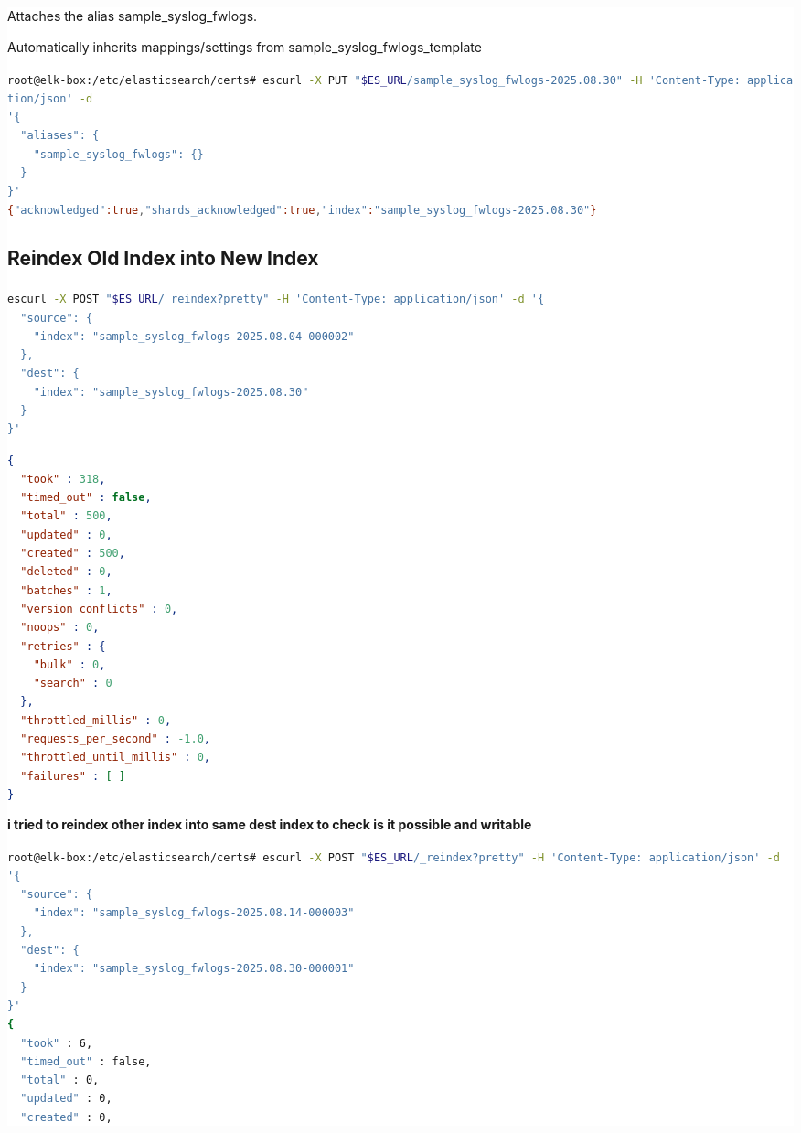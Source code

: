 Attaches the alias sample_syslog_fwlogs.

Automatically inherits mappings/settings from sample_syslog_fwlogs_template

```bash
root@elk-box:/etc/elasticsearch/certs# escurl -X PUT "$ES_URL/sample_syslog_fwlogs-2025.08.30" -H 'Content-Type: application/json' -d 
'{
  "aliases": {
    "sample_syslog_fwlogs": {}
  }
}'
{"acknowledged":true,"shards_acknowledged":true,"index":"sample_syslog_fwlogs-2025.08.30"}
```

## Reindex Old Index into New Index

```bash
escurl -X POST "$ES_URL/_reindex?pretty" -H 'Content-Type: application/json' -d '{
  "source": {
    "index": "sample_syslog_fwlogs-2025.08.04-000002"
  },
  "dest": {
    "index": "sample_syslog_fwlogs-2025.08.30"
  }
}'
```
```json
{
  "took" : 318,
  "timed_out" : false,
  "total" : 500,
  "updated" : 0,
  "created" : 500,
  "deleted" : 0,
  "batches" : 1,
  "version_conflicts" : 0,
  "noops" : 0,
  "retries" : {
    "bulk" : 0,
    "search" : 0
  },
  "throttled_millis" : 0,
  "requests_per_second" : -1.0,
  "throttled_until_millis" : 0,
  "failures" : [ ]
}
```

**i tried to reindex other index into same dest index to check is it possible and writable**
```bash
root@elk-box:/etc/elasticsearch/certs# escurl -X POST "$ES_URL/_reindex?pretty" -H 'Content-Type: application/json' -d '{
  "source": {
    "index": "sample_syslog_fwlogs-2025.08.14-000003"
  },
  "dest": {
    "index": "sample_syslog_fwlogs-2025.08.30-000001"
  }
}'
{
  "took" : 6,
  "timed_out" : false,
  "total" : 0,
  "updated" : 0,
  "created" : 0,
```